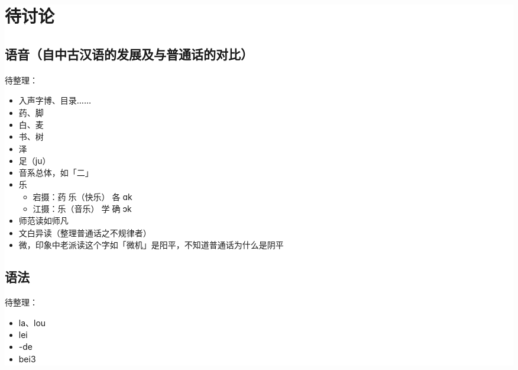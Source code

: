 # 待讨论

## 语音（自中古汉语的发展及与普通话的对比）

待整理：

- 入声字博、目录……
- 药、脚
- 白、麦
- 书、树
- 泽
- 足（ju）
- 音系总体，如「二」
- 乐
    - 宕摄：药 乐（快乐） 各 ɑk
    - 江摄：乐（音乐） 学 确 ɔk
- 师范读如师凡
- 文白异读（整理普通话之不规律者）
- 微，印象中老派读这个字如「微机」是阳平，不知道普通话为什么是阴平

## 语法

待整理：

- la、lou
- lei
- -de
- bei3
